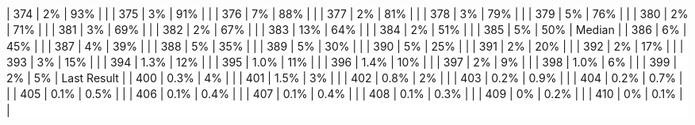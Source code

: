 | 374 | 2% | 93% |  |
| 375 | 3% | 91% |  |
| 376 | 7% | 88% |  |
| 377 | 2% | 81% |  |
| 378 | 3% | 79% |  |
| 379 | 5% | 76% |  |
| 380 | 2% | 71% |  |
| 381 | 3% | 69% |  |
| 382 | 2% | 67% |  |
| 383 | 13% | 64% |  |
| 384 | 2% | 51% |  |
| 385 | 5% | 50% | Median |
| 386 | 6% | 45% |  |
| 387 | 4% | 39% |  |
| 388 | 5% | 35% |  |
| 389 | 5% | 30% |  |
| 390 | 5% | 25% |  |
| 391 | 2% | 20% |  |
| 392 | 2% | 17% |  |
| 393 | 3% | 15% |  |
| 394 | 1.3% | 12% |  |
| 395 | 1.0% | 11% |  |
| 396 | 1.4% | 10% |  |
| 397 | 2% | 9% |  |
| 398 | 1.0% | 6% |  |
| 399 | 2% | 5% | Last Result |
| 400 | 0.3% | 4% |  |
| 401 | 1.5% | 3% |  |
| 402 | 0.8% | 2% |  |
| 403 | 0.2% | 0.9% |  |
| 404 | 0.2% | 0.7% |  |
| 405 | 0.1% | 0.5% |  |
| 406 | 0.1% | 0.4% |  |
| 407 | 0.1% | 0.4% |  |
| 408 | 0.1% | 0.3% |  |
| 409 | 0% | 0.2% |  |
| 410 | 0% | 0.1% |  |
